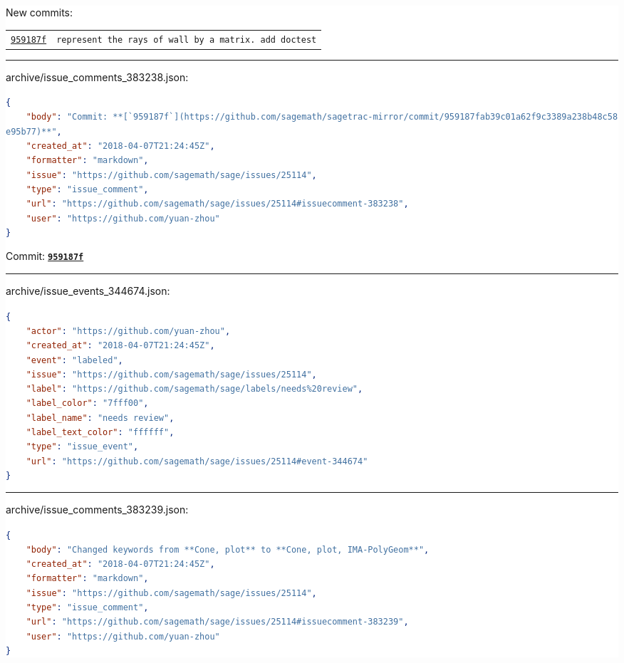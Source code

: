 <div id="comment:2"></div>

New commits:
<table><tr><td><a href="https://github.com/sagemath/sagetrac-mirror/commit/959187fab39c01a62f9c3389a238b48c58e95b77"><code>959187f</code></a></td><td><code>represent the rays of wall by a matrix. add doctest</code></td></tr></table>




---

archive/issue_comments_383238.json:
```json
{
    "body": "Commit: **[`959187f`](https://github.com/sagemath/sagetrac-mirror/commit/959187fab39c01a62f9c3389a238b48c58e95b77)**",
    "created_at": "2018-04-07T21:24:45Z",
    "formatter": "markdown",
    "issue": "https://github.com/sagemath/sage/issues/25114",
    "type": "issue_comment",
    "url": "https://github.com/sagemath/sage/issues/25114#issuecomment-383238",
    "user": "https://github.com/yuan-zhou"
}
```

Commit: **[`959187f`](https://github.com/sagemath/sagetrac-mirror/commit/959187fab39c01a62f9c3389a238b48c58e95b77)**



---

archive/issue_events_344674.json:
```json
{
    "actor": "https://github.com/yuan-zhou",
    "created_at": "2018-04-07T21:24:45Z",
    "event": "labeled",
    "issue": "https://github.com/sagemath/sage/issues/25114",
    "label": "https://github.com/sagemath/sage/labels/needs%20review",
    "label_color": "7fff00",
    "label_name": "needs review",
    "label_text_color": "ffffff",
    "type": "issue_event",
    "url": "https://github.com/sagemath/sage/issues/25114#event-344674"
}
```



---

archive/issue_comments_383239.json:
```json
{
    "body": "Changed keywords from **Cone, plot** to **Cone, plot, IMA-PolyGeom**",
    "created_at": "2018-04-07T21:24:45Z",
    "formatter": "markdown",
    "issue": "https://github.com/sagemath/sage/issues/25114",
    "type": "issue_comment",
    "url": "https://github.com/sagemath/sage/issues/25114#issuecomment-383239",
    "user": "https://github.com/yuan-zhou"
}
```
